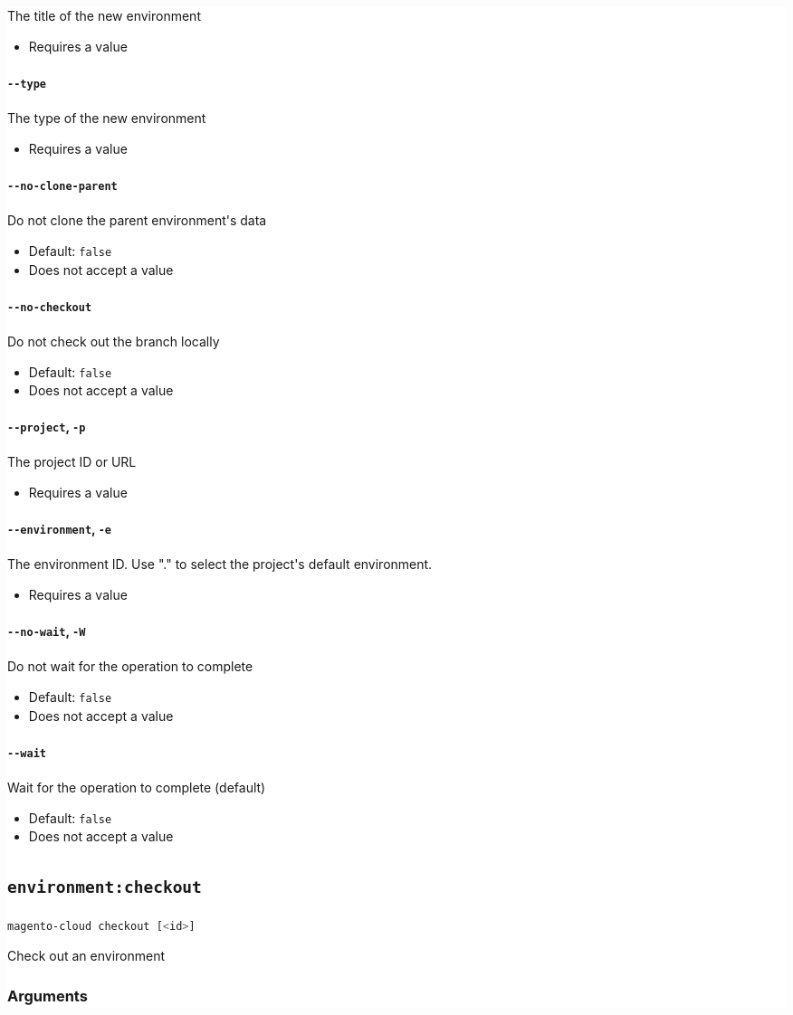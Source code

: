 The title of the new environment

- Requires a value

#### `--type`

The type of the new environment

- Requires a value

#### `--no-clone-parent`

Do not clone the parent environment's data

- Default: `false`
- Does not accept a value

#### `--no-checkout`

Do not check out the branch locally

- Default: `false`
- Does not accept a value

#### `--project`, `-p`

The project ID or URL

- Requires a value

#### `--environment`, `-e`

The environment ID. Use "." to select the project's default environment.

- Requires a value

#### `--no-wait`, `-W`

Do not wait for the operation to complete

- Default: `false`
- Does not accept a value

#### `--wait`

Wait for the operation to complete (default)

- Default: `false`
- Does not accept a value


## `environment:checkout`

```bash
magento-cloud checkout [<id>]
```

Check out an environment

### Arguments
